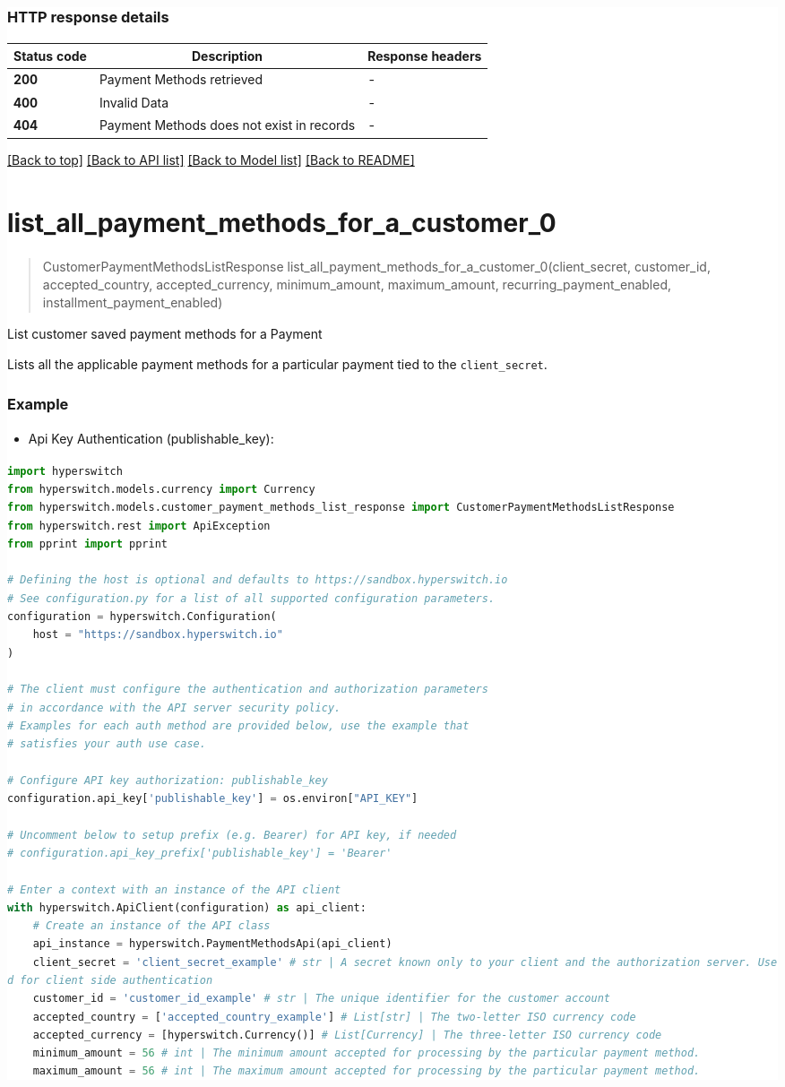 ### HTTP response details

| Status code | Description | Response headers |
|-------------|-------------|------------------|
**200** | Payment Methods retrieved |  -  |
**400** | Invalid Data |  -  |
**404** | Payment Methods does not exist in records |  -  |

[[Back to top]](#) [[Back to API list]](../README.md#documentation-for-api-endpoints) [[Back to Model list]](../README.md#documentation-for-models) [[Back to README]](../README.md)

# **list_all_payment_methods_for_a_customer_0**
> CustomerPaymentMethodsListResponse list_all_payment_methods_for_a_customer_0(client_secret, customer_id, accepted_country, accepted_currency, minimum_amount, maximum_amount, recurring_payment_enabled, installment_payment_enabled)

List customer saved payment methods for a Payment

Lists all the applicable payment methods for a particular payment tied to the `client_secret`.

### Example

* Api Key Authentication (publishable_key):

```python
import hyperswitch
from hyperswitch.models.currency import Currency
from hyperswitch.models.customer_payment_methods_list_response import CustomerPaymentMethodsListResponse
from hyperswitch.rest import ApiException
from pprint import pprint

# Defining the host is optional and defaults to https://sandbox.hyperswitch.io
# See configuration.py for a list of all supported configuration parameters.
configuration = hyperswitch.Configuration(
    host = "https://sandbox.hyperswitch.io"
)

# The client must configure the authentication and authorization parameters
# in accordance with the API server security policy.
# Examples for each auth method are provided below, use the example that
# satisfies your auth use case.

# Configure API key authorization: publishable_key
configuration.api_key['publishable_key'] = os.environ["API_KEY"]

# Uncomment below to setup prefix (e.g. Bearer) for API key, if needed
# configuration.api_key_prefix['publishable_key'] = 'Bearer'

# Enter a context with an instance of the API client
with hyperswitch.ApiClient(configuration) as api_client:
    # Create an instance of the API class
    api_instance = hyperswitch.PaymentMethodsApi(api_client)
    client_secret = 'client_secret_example' # str | A secret known only to your client and the authorization server. Used for client side authentication
    customer_id = 'customer_id_example' # str | The unique identifier for the customer account
    accepted_country = ['accepted_country_example'] # List[str] | The two-letter ISO currency code
    accepted_currency = [hyperswitch.Currency()] # List[Currency] | The three-letter ISO currency code
    minimum_amount = 56 # int | The minimum amount accepted for processing by the particular payment method.
    maximum_amount = 56 # int | The maximum amount accepted for processing by the particular payment method.
```
